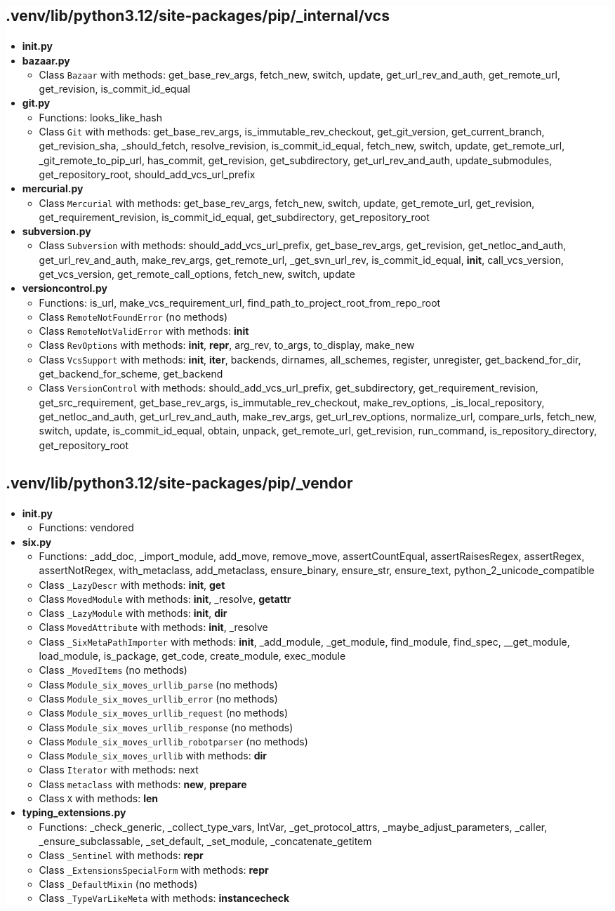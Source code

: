 ## .venv/lib/python3.12/site-packages/pip/_internal/vcs
- **__init__.py**
- **bazaar.py**
  - Class `Bazaar` with methods: get_base_rev_args, fetch_new, switch, update, get_url_rev_and_auth, get_remote_url, get_revision, is_commit_id_equal
- **git.py**
  - Functions: looks_like_hash
  - Class `Git` with methods: get_base_rev_args, is_immutable_rev_checkout, get_git_version, get_current_branch, get_revision_sha, _should_fetch, resolve_revision, is_commit_id_equal, fetch_new, switch, update, get_remote_url, _git_remote_to_pip_url, has_commit, get_revision, get_subdirectory, get_url_rev_and_auth, update_submodules, get_repository_root, should_add_vcs_url_prefix
- **mercurial.py**
  - Class `Mercurial` with methods: get_base_rev_args, fetch_new, switch, update, get_remote_url, get_revision, get_requirement_revision, is_commit_id_equal, get_subdirectory, get_repository_root
- **subversion.py**
  - Class `Subversion` with methods: should_add_vcs_url_prefix, get_base_rev_args, get_revision, get_netloc_and_auth, get_url_rev_and_auth, make_rev_args, get_remote_url, _get_svn_url_rev, is_commit_id_equal, __init__, call_vcs_version, get_vcs_version, get_remote_call_options, fetch_new, switch, update
- **versioncontrol.py**
  - Functions: is_url, make_vcs_requirement_url, find_path_to_project_root_from_repo_root
  - Class `RemoteNotFoundError` (no methods)
  - Class `RemoteNotValidError` with methods: __init__
  - Class `RevOptions` with methods: __init__, __repr__, arg_rev, to_args, to_display, make_new
  - Class `VcsSupport` with methods: __init__, __iter__, backends, dirnames, all_schemes, register, unregister, get_backend_for_dir, get_backend_for_scheme, get_backend
  - Class `VersionControl` with methods: should_add_vcs_url_prefix, get_subdirectory, get_requirement_revision, get_src_requirement, get_base_rev_args, is_immutable_rev_checkout, make_rev_options, _is_local_repository, get_netloc_and_auth, get_url_rev_and_auth, make_rev_args, get_url_rev_options, normalize_url, compare_urls, fetch_new, switch, update, is_commit_id_equal, obtain, unpack, get_remote_url, get_revision, run_command, is_repository_directory, get_repository_root

## .venv/lib/python3.12/site-packages/pip/_vendor
- **__init__.py**
  - Functions: vendored
- **six.py**
  - Functions: _add_doc, _import_module, add_move, remove_move, assertCountEqual, assertRaisesRegex, assertRegex, assertNotRegex, with_metaclass, add_metaclass, ensure_binary, ensure_str, ensure_text, python_2_unicode_compatible
  - Class `_LazyDescr` with methods: __init__, __get__
  - Class `MovedModule` with methods: __init__, _resolve, __getattr__
  - Class `_LazyModule` with methods: __init__, __dir__
  - Class `MovedAttribute` with methods: __init__, _resolve
  - Class `_SixMetaPathImporter` with methods: __init__, _add_module, _get_module, find_module, find_spec, __get_module, load_module, is_package, get_code, create_module, exec_module
  - Class `_MovedItems` (no methods)
  - Class `Module_six_moves_urllib_parse` (no methods)
  - Class `Module_six_moves_urllib_error` (no methods)
  - Class `Module_six_moves_urllib_request` (no methods)
  - Class `Module_six_moves_urllib_response` (no methods)
  - Class `Module_six_moves_urllib_robotparser` (no methods)
  - Class `Module_six_moves_urllib` with methods: __dir__
  - Class `Iterator` with methods: next
  - Class `metaclass` with methods: __new__, __prepare__
  - Class `X` with methods: __len__
- **typing_extensions.py**
  - Functions: _check_generic, _collect_type_vars, IntVar, _get_protocol_attrs, _maybe_adjust_parameters, _caller, _ensure_subclassable, _set_default, _set_module, _concatenate_getitem
  - Class `_Sentinel` with methods: __repr__
  - Class `_ExtensionsSpecialForm` with methods: __repr__
  - Class `_DefaultMixin` (no methods)
  - Class `_TypeVarLikeMeta` with methods: __instancecheck__